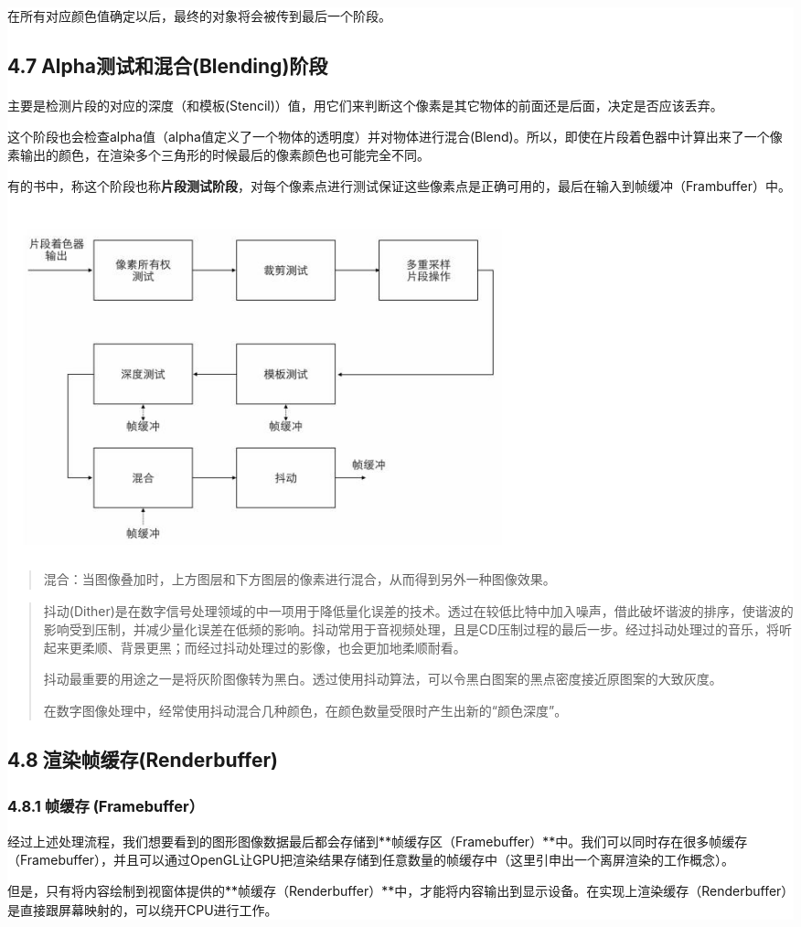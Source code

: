 在所有对应颜色值确定以后，最终的对象将会被传到最后一个阶段。

## 4.7 Alpha测试和混合(Blending)阶段

主要是检测片段的对应的深度（和模板(Stencil)）值，用它们来判断这个像素是其它物体的前面还是后面，决定是否应该丢弃。

这个阶段也会检查alpha值（alpha值定义了一个物体的透明度）并对物体进行混合(Blend)。所以，即使在片段着色器中计算出来了一个像素输出的颜色，在渲染多个三角形的时候最后的像素颜色也可能完全不同。

有的书中，称这个阶段也称**片段测试阶段**，对每个像素点进行测试保证这些像素点是正确可用的，最后在输入到帧缓冲（Frambuffer）中。

<img src="/images/iosrender/21.jpg" alt="" style="zoom:90%;" />

> 混合：当图像叠加时，上方图层和下方图层的像素进行混合，从而得到另外一种图像效果。

> 抖动(Dither)是在数字信号处理领域的中一项用于降低量化误差的技术。透过在较低比特中加入噪声，借此破坏谐波的排序，使谐波的影响受到压制，并减少量化误差在低频的影响。抖动常用于音视频处理，且是CD压制过程的最后一步。经过抖动处理过的音乐，将听起来更柔顺、背景更黑；而经过抖动处理过的影像，也会更加地柔顺耐看。
>
> 抖动最重要的用途之一是将灰阶图像转为黑白。透过使用抖动算法，可以令黑白图案的黑点密度接近原图案的大致灰度。
>
> 在数字图像处理中，经常使用抖动混合几种颜色，在颜色数量受限时产生出新的“颜色深度”。

## 4.8 渲染帧缓存(Renderbuffer)

### 4.8.1 帧缓存 (Framebuffer）

经过上述处理流程，我们想要看到的图形图像数据最后都会存储到**帧缓存区（Framebuffer）**中。我们可以同时存在很多帧缓存（Framebuffer），并且可以通过OpenGL让GPU把渲染结果存储到任意数量的帧缓存中（这里引申出一个离屏渲染的工作概念）。

但是，只有将内容绘制到视窗体提供的**帧缓存（Renderbuffer）**中，才能将内容输出到显示设备。在实现上渲染缓存（Renderbuffer）是直接跟屏幕映射的，可以绕开CPU进行工作。
